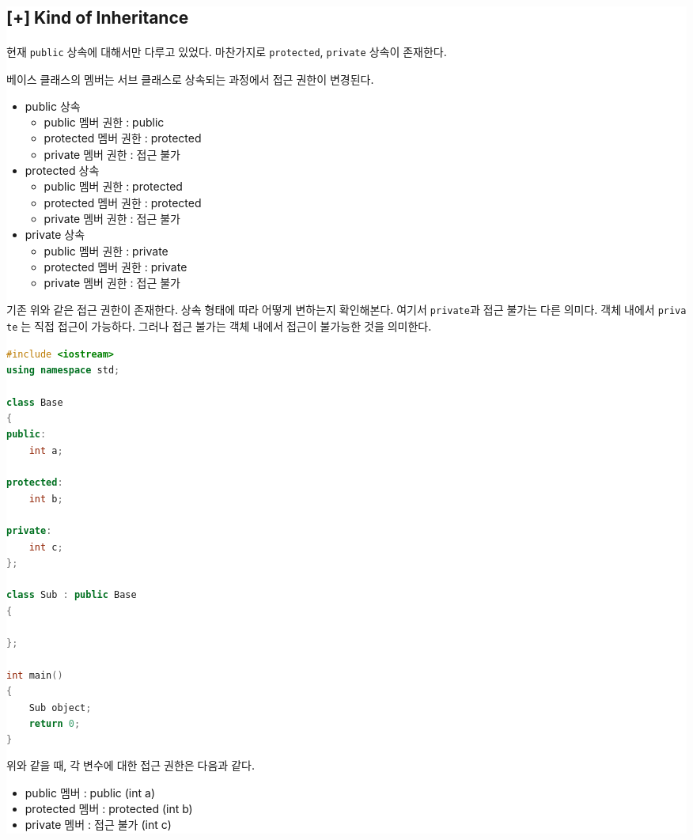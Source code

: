 ## [+] Kind of Inheritance

현재 `public` 상속에 대해서만 다루고 있었다. 마찬가지로 `protected`, `private` 상속이 존재한다.

베이스 클래스의 멤버는 서브 클래스로 상속되는 과정에서 접근 권한이 변경된다.

- public 상속
  + public 멤버 권한 : public
  + protected 멤버 권한 : protected
  + private 멤버 권한 : 접근 불가
- protected 상속
  + public 멤버 권한 : protected
  + protected 멤버 권한 : protected
  + private 멤버 권한 : 접근 불가
- private 상속
  - public 멤버 권한 : private
  - protected 멤버 권한 : private
  - private 멤버 권한 : 접근 불가

기존 위와 같은 접근 권한이 존재한다. 상속 형태에 따라 어떻게 변하는지 확인해본다. 여기서 `private`과 접근 불가는 다른 의미다. 객체 내에서 `private` 는 직접 접근이 가능하다. 그러나 접근 불가는 객체 내에서 접근이 불가능한 것을 의미한다.

```c++
#include <iostream>
using namespace std;

class Base
{
public:
	int a;

protected:
	int b;
	
private:
	int c;
};

class Sub : public Base
{
	
};

int main()
{
	Sub object;
	return 0;
}
```

위와 같을 때, 각 변수에 대한 접근 권한은 다음과 같다.

- public 멤버 : public (int a)
- protected 멤버 : protected (int b)
- private 멤버 : 접근 불가 (int c)
